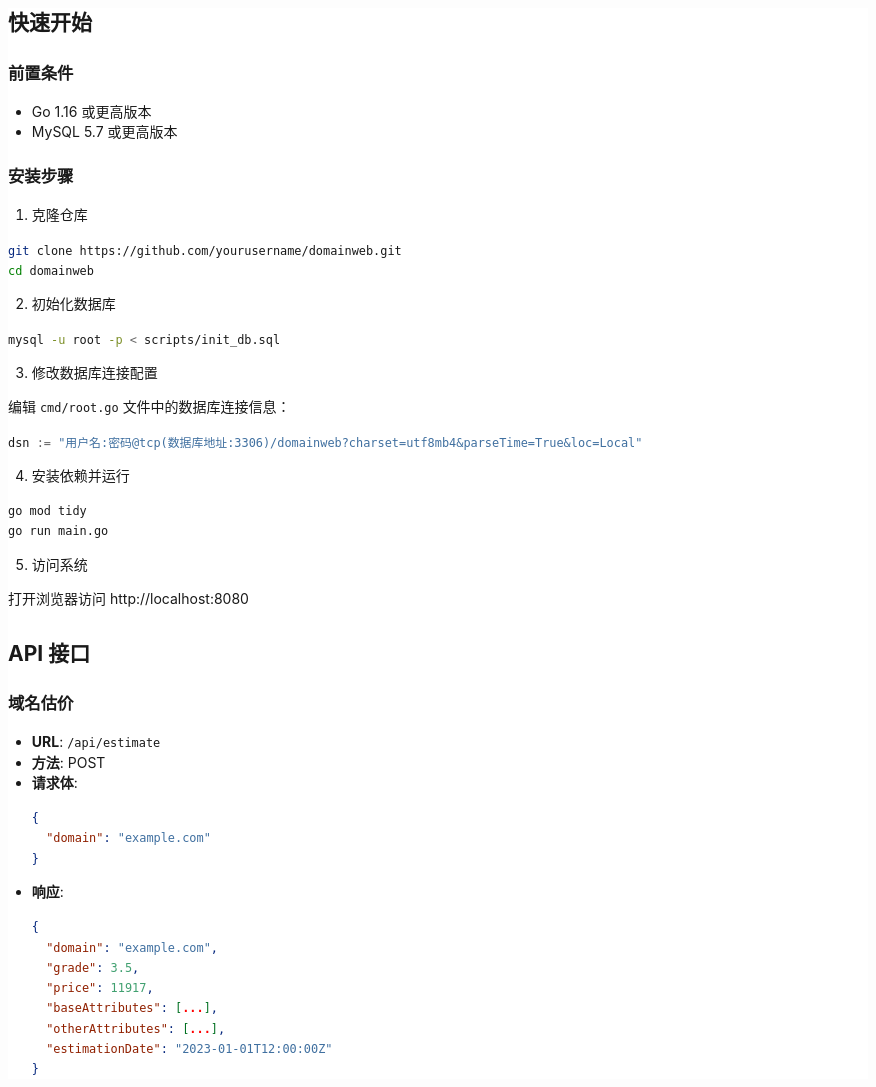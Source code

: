 ## 快速开始

### 前置条件

- Go 1.16 或更高版本
- MySQL 5.7 或更高版本

### 安装步骤

1. 克隆仓库

```bash
git clone https://github.com/yourusername/domainweb.git
cd domainweb
```

2. 初始化数据库

```bash
mysql -u root -p < scripts/init_db.sql
```

3. 修改数据库连接配置

编辑 `cmd/root.go` 文件中的数据库连接信息：

```go
dsn := "用户名:密码@tcp(数据库地址:3306)/domainweb?charset=utf8mb4&parseTime=True&loc=Local"
```

4. 安装依赖并运行

```bash
go mod tidy
go run main.go
```

5. 访问系统

打开浏览器访问 http://localhost:8080

## API 接口

### 域名估价

- **URL**: `/api/estimate`
- **方法**: POST
- **请求体**:
  ```json
  {
    "domain": "example.com"
  }
  ```
- **响应**:
  ```json
  {
    "domain": "example.com",
    "grade": 3.5,
    "price": 11917,
    "baseAttributes": [...],
    "otherAttributes": [...],
    "estimationDate": "2023-01-01T12:00:00Z"
  }
  ```
